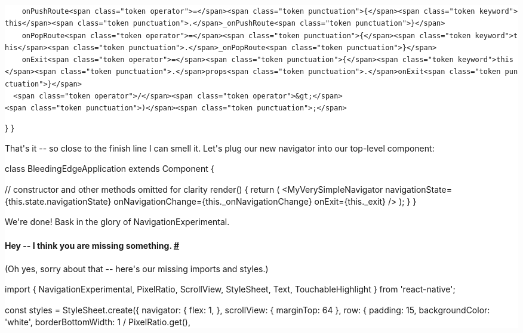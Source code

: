         onPushRoute<span class="token operator">=</span><span class="token punctuation">{</span><span class="token keyword">this</span><span class="token punctuation">.</span>_onPushRoute<span class="token punctuation">}</span>
        onPopRoute<span class="token operator">=</span><span class="token punctuation">{</span><span class="token keyword">this</span><span class="token punctuation">.</span>_onPopRoute<span class="token punctuation">}</span>
        onExit<span class="token operator">=</span><span class="token punctuation">{</span><span class="token keyword">this</span><span class="token punctuation">.</span>props<span class="token punctuation">.</span>onExit<span class="token punctuation">}</span>
      <span class="token operator">/</span><span class="token operator">&gt;</span>
    <span class="token punctuation">)</span><span class="token punctuation">;</span>
  <span class="token punctuation">}</span>
<span class="token punctuation">}</span></div><p>That's it -- so close to the finish line I can smell it. Let's plug our new navigator into our top-level component:</p><div class="prism language-javascript">class <span class="token class-name">BleedingEdgeApplication</span> extends <span class="token class-name">Component</span> <span class="token punctuation">{</span>

 <span class="token comment" spellcheck="true"> // constructor and other methods omitted for clarity
</span>
  <span class="token function">render<span class="token punctuation">(</span></span><span class="token punctuation">)</span> <span class="token punctuation">{</span>
    <span class="token keyword">return</span> <span class="token punctuation">(</span>
      &lt;MyVerySimpleNavigator
        navigationState<span class="token operator">=</span><span class="token punctuation">{</span><span class="token keyword">this</span><span class="token punctuation">.</span>state<span class="token punctuation">.</span>navigationState<span class="token punctuation">}</span>
        onNavigationChange<span class="token operator">=</span><span class="token punctuation">{</span><span class="token keyword">this</span><span class="token punctuation">.</span>_onNavigationChange<span class="token punctuation">}</span>
        onExit<span class="token operator">=</span><span class="token punctuation">{</span><span class="token keyword">this</span><span class="token punctuation">.</span>_exit<span class="token punctuation">}</span>
      <span class="token operator">/</span><span class="token operator">&gt;</span>
    <span class="token punctuation">)</span><span class="token punctuation">;</span>
  <span class="token punctuation">}</span>
<span class="token punctuation">}</span></div><p>We're done! Bask in the glory of NavigationExperimental.</p><h4><a class="anchor" name="hey-i-think-you-are-missing-something"></a>Hey -- I think you are missing something. <a class="hash-link" href="docs/navigation.html#hey-i-think-you-are-missing-something">#</a></h4><p>(Oh yes, sorry about that -- here's our missing imports and styles.)</p><div class="prism language-javascript">import <span class="token punctuation">{</span> NavigationExperimental<span class="token punctuation">,</span> PixelRatio<span class="token punctuation">,</span> ScrollView<span class="token punctuation">,</span> StyleSheet<span class="token punctuation">,</span> Text<span class="token punctuation">,</span> TouchableHighlight <span class="token punctuation">}</span> from <span class="token string">'react-native'</span><span class="token punctuation">;</span>

const styles <span class="token operator">=</span> StyleSheet<span class="token punctuation">.</span><span class="token function">create<span class="token punctuation">(</span></span><span class="token punctuation">{</span>
  navigator<span class="token punctuation">:</span> <span class="token punctuation">{</span>
    flex<span class="token punctuation">:</span> <span class="token number">1</span><span class="token punctuation">,</span>
  <span class="token punctuation">}</span><span class="token punctuation">,</span>
  scrollView<span class="token punctuation">:</span> <span class="token punctuation">{</span>
    marginTop<span class="token punctuation">:</span> <span class="token number">64</span>
  <span class="token punctuation">}</span><span class="token punctuation">,</span>
  row<span class="token punctuation">:</span> <span class="token punctuation">{</span>
    padding<span class="token punctuation">:</span> <span class="token number">15</span><span class="token punctuation">,</span>
    backgroundColor<span class="token punctuation">:</span> <span class="token string">'white'</span><span class="token punctuation">,</span>
    borderBottomWidth<span class="token punctuation">:</span> <span class="token number">1</span> <span class="token operator">/</span> PixelRatio<span class="token punctuation">.</span><span class="token keyword">get</span><span class="token punctuation">(</span><span class="token punctuation">)</span><span class="token punctuation">,</span>